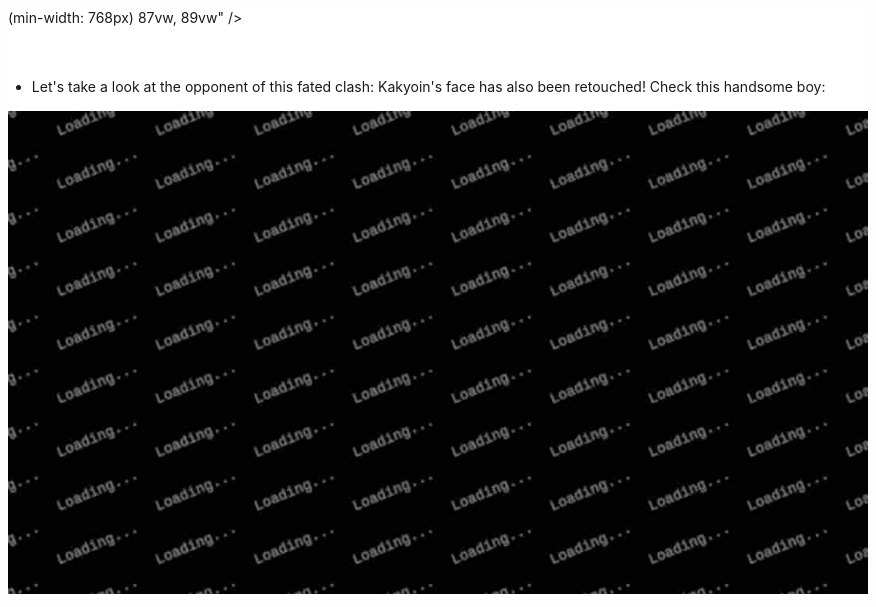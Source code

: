 (min-width: 768px) 87vw,
 89vw" />
</div>

<br>

- Let's take a look at the opponent of this fated clash: Kakyoin's face has also been retouched! Check this handsome boy:

<div id="container1" class="twentytwenty-container">
 <img width="100%" height="100%" class="lazyload" src="./../images/loading.jpg"
 data-src="./../images/SC46/tv-08850-1090px.jpg"
 data-srcset="./../images/SC46/tv-08850-512px.jpg 512w,
 ./../images/SC46/tv-08850-768px.jpg 768w,
 ./../images/SC46/tv-08850-1090px.jpg 1090w"
 sizes="(min-width: 1218px) 1090px,
 (min-width: 768px) 87vw,
 89vw" />